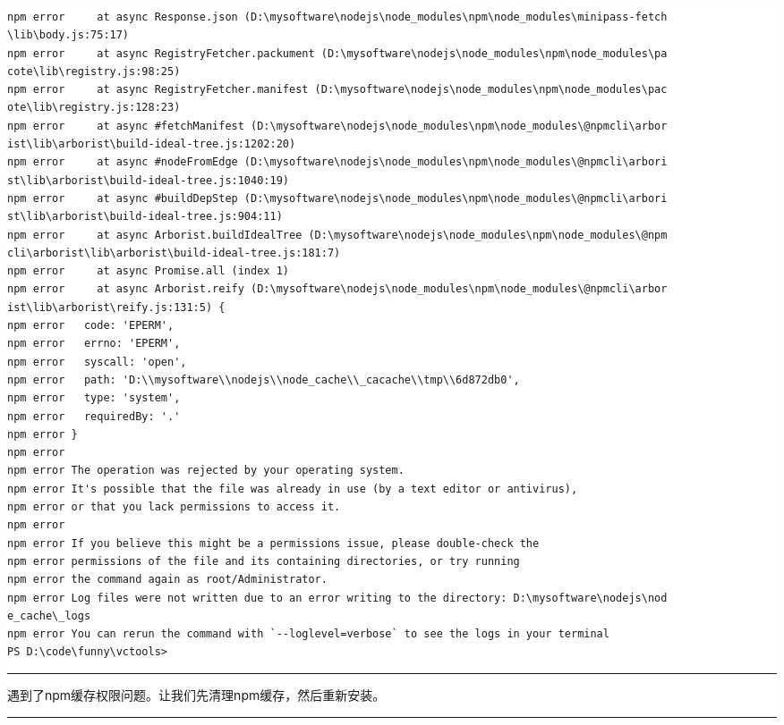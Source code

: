 ```
npm error     at async Response.json (D:\mysoftware\nodejs\node_modules\npm\node_modules\minipass-fetch
\lib\body.js:75:17)
npm error     at async RegistryFetcher.packument (D:\mysoftware\nodejs\node_modules\npm\node_modules\pa
cote\lib\registry.js:98:25)
npm error     at async RegistryFetcher.manifest (D:\mysoftware\nodejs\node_modules\npm\node_modules\pac
ote\lib\registry.js:128:23)
npm error     at async #fetchManifest (D:\mysoftware\nodejs\node_modules\npm\node_modules\@npmcli\arbor
ist\lib\arborist\build-ideal-tree.js:1202:20)
npm error     at async #nodeFromEdge (D:\mysoftware\nodejs\node_modules\npm\node_modules\@npmcli\arbori
st\lib\arborist\build-ideal-tree.js:1040:19)
npm error     at async #buildDepStep (D:\mysoftware\nodejs\node_modules\npm\node_modules\@npmcli\arbori
st\lib\arborist\build-ideal-tree.js:904:11)
npm error     at async Arborist.buildIdealTree (D:\mysoftware\nodejs\node_modules\npm\node_modules\@npm
cli\arborist\lib\arborist\build-ideal-tree.js:181:7)
npm error     at async Promise.all (index 1)
npm error     at async Arborist.reify (D:\mysoftware\nodejs\node_modules\npm\node_modules\@npmcli\arbor
ist\lib\arborist\reify.js:131:5) {
npm error   code: 'EPERM',
npm error   errno: 'EPERM',
npm error   syscall: 'open',
npm error   path: 'D:\\mysoftware\\nodejs\\node_cache\\_cacache\\tmp\\6d872db0',
npm error   type: 'system',
npm error   requiredBy: '.'
npm error }
npm error
npm error The operation was rejected by your operating system.
npm error It's possible that the file was already in use (by a text editor or antivirus),
npm error or that you lack permissions to access it.
npm error
npm error If you believe this might be a permissions issue, please double-check the
npm error permissions of the file and its containing directories, or try running
npm error the command again as root/Administrator.
npm error Log files were not written due to an error writing to the directory: D:\mysoftware\nodejs\nod
e_cache\_logs
npm error You can rerun the command with `--loglevel=verbose` to see the logs in your terminal
PS D:\code\funny\vctools>
```

---

遇到了npm缓存权限问题。让我们先清理npm缓存，然后重新安装。

---

